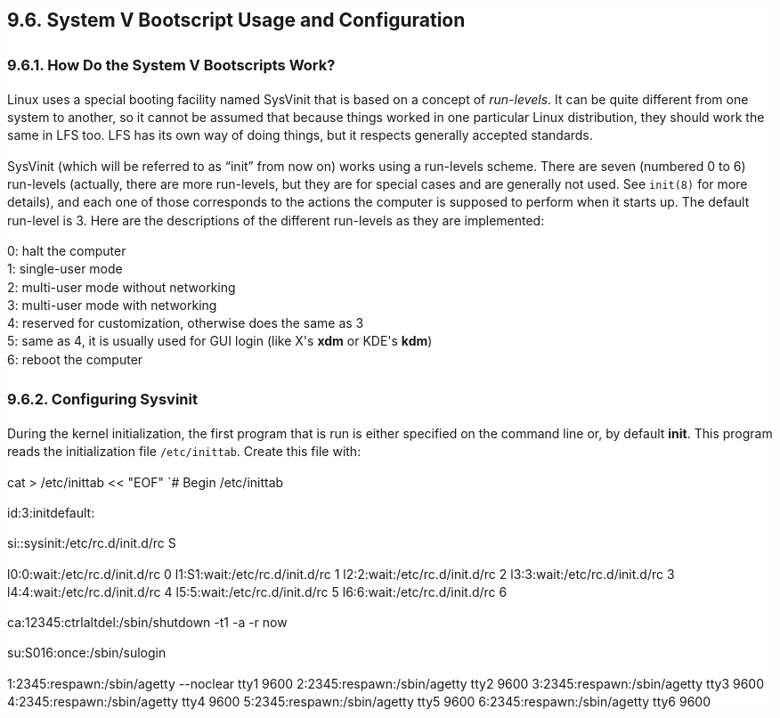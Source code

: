 ## 9.6. System V Bootscript Usage and Configuration

### 9.6.1. How Do the System V Bootscripts Work?

Linux uses a special booting facility named SysVinit that is based on a concept of _run-levels_. It can be quite different from one system to another, so it cannot be assumed that because things worked in one particular Linux distribution, they should work the same in LFS too. LFS has its own way of doing things, but it respects generally accepted standards.

SysVinit (which will be referred to as “init” from now on) works using a run-levels scheme. There are seven (numbered 0 to 6) run-levels (actually, there are more run-levels, but they are for special cases and are generally not used. See `init(8)` for more details), and each one of those corresponds to the actions the computer is supposed to perform when it starts up. The default run-level is 3. Here are the descriptions of the different run-levels as they are implemented:

0: halt the computer  
1: single-user mode  
2: multi-user mode without networking  
3: multi-user mode with networking  
4: reserved for customization, otherwise does the same as 3  
5: same as 4, it is usually used for GUI login (like X's **xdm** or KDE's **kdm**)  
6: reboot the computer

### 9.6.2. Configuring Sysvinit

During the kernel initialization, the first program that is run is either specified on the command line or, by default **init**. This program reads the initialization file `/etc/inittab`. Create this file with:

cat > /etc/inittab << "EOF"
`# Begin /etc/inittab

id:3:initdefault:

si::sysinit:/etc/rc.d/init.d/rc S

l0:0:wait:/etc/rc.d/init.d/rc 0
l1:S1:wait:/etc/rc.d/init.d/rc 1
l2:2:wait:/etc/rc.d/init.d/rc 2
l3:3:wait:/etc/rc.d/init.d/rc 3
l4:4:wait:/etc/rc.d/init.d/rc 4
l5:5:wait:/etc/rc.d/init.d/rc 5
l6:6:wait:/etc/rc.d/init.d/rc 6

ca:12345:ctrlaltdel:/sbin/shutdown -t1 -a -r now

su:S016:once:/sbin/sulogin

1:2345:respawn:/sbin/agetty --noclear tty1 9600
2:2345:respawn:/sbin/agetty tty2 9600
3:2345:respawn:/sbin/agetty tty3 9600
4:2345:respawn:/sbin/agetty tty4 9600
5:2345:respawn:/sbin/agetty tty5 9600
6:2345:respawn:/sbin/agetty tty6 9600
